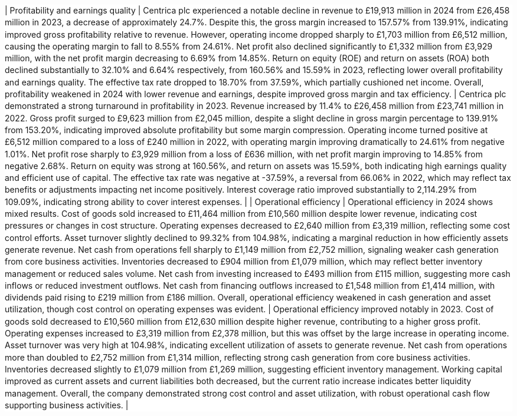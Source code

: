 | Profitability and earnings quality | Centrica plc experienced a notable decline in revenue to £19,913 million in 2024 from £26,458 million in 2023, a decrease of approximately 24.7%. Despite this, the gross margin increased to 157.57% from 139.91%, indicating improved gross profitability relative to revenue. However, operating income dropped sharply to £1,703 million from £6,512 million, causing the operating margin to fall to 8.55% from 24.61%. Net profit also declined significantly to £1,332 million from £3,929 million, with the net profit margin decreasing to 6.69% from 14.85%. Return on equity (ROE) and return on assets (ROA) both declined substantially to 32.10% and 6.64% respectively, from 160.56% and 15.59% in 2023, reflecting lower overall profitability and earnings quality. The effective tax rate dropped to 18.70% from 37.59%, which partially cushioned net income. Overall, profitability weakened in 2024 with lower revenue and earnings, despite improved gross margin and tax efficiency. | Centrica plc demonstrated a strong turnaround in profitability in 2023. Revenue increased by 11.4% to £26,458 million from £23,741 million in 2022. Gross profit surged to £9,623 million from £2,045 million, despite a slight decline in gross margin percentage to 139.91% from 153.20%, indicating improved absolute profitability but some margin compression. Operating income turned positive at £6,512 million compared to a loss of £240 million in 2022, with operating margin improving dramatically to 24.61% from negative 1.01%. Net profit rose sharply to £3,929 million from a loss of £636 million, with net profit margin improving to 14.85% from negative 2.68%. Return on equity was strong at 160.56%, and return on assets was 15.59%, both indicating high earnings quality and efficient use of capital. The effective tax rate was negative at -37.59%, a reversal from 66.06% in 2022, which may reflect tax benefits or adjustments impacting net income positively. Interest coverage ratio improved substantially to 2,114.29% from 109.09%, indicating strong ability to cover interest expenses. |
| Operational efficiency | Operational efficiency in 2024 shows mixed results. Cost of goods sold increased to £11,464 million from £10,560 million despite lower revenue, indicating cost pressures or changes in cost structure. Operating expenses decreased to £2,640 million from £3,319 million, reflecting some cost control efforts. Asset turnover slightly declined to 99.32% from 104.98%, indicating a marginal reduction in how efficiently assets generate revenue. Net cash from operations fell sharply to £1,149 million from £2,752 million, signaling weaker cash generation from core business activities. Inventories decreased to £904 million from £1,079 million, which may reflect better inventory management or reduced sales volume. Net cash from investing increased to £493 million from £115 million, suggesting more cash inflows or reduced investment outflows. Net cash from financing outflows increased to £1,548 million from £1,414 million, with dividends paid rising to £219 million from £186 million. Overall, operational efficiency weakened in cash generation and asset utilization, though cost control on operating expenses was evident. | Operational efficiency improved notably in 2023. Cost of goods sold decreased to £10,560 million from £12,630 million despite higher revenue, contributing to a higher gross profit. Operating expenses increased to £3,319 million from £2,378 million, but this was offset by the large increase in operating income. Asset turnover was very high at 104.98%, indicating excellent utilization of assets to generate revenue. Net cash from operations more than doubled to £2,752 million from £1,314 million, reflecting strong cash generation from core business activities. Inventories decreased slightly to £1,079 million from £1,269 million, suggesting efficient inventory management. Working capital improved as current assets and current liabilities both decreased, but the current ratio increase indicates better liquidity management. Overall, the company demonstrated strong cost control and asset utilization, with robust operational cash flow supporting business activities. |